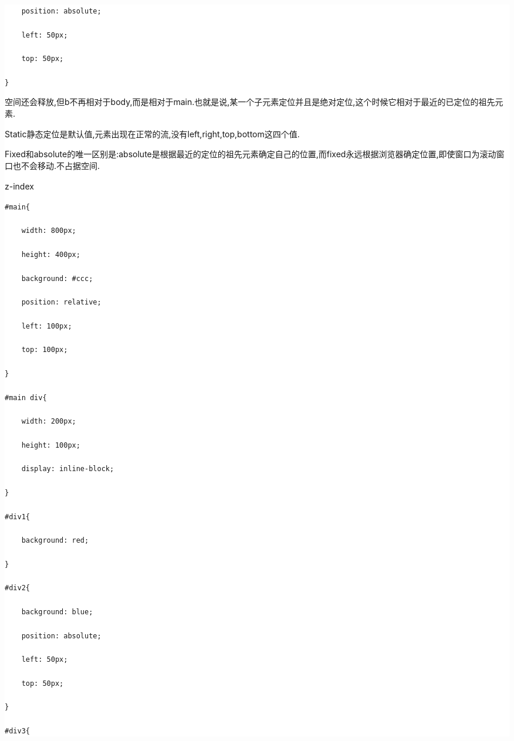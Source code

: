         position: absolute;
    
        left: 50px;
    
        top: 50px;
    
    }
 

空间还会释放,但b不再相对于body,而是相对于main.也就是说,某一个子元素定位并且是绝对定位,这个时候它相对于最近的已定位的祖先元素.

 

 

Static静态定位是默认值,元素出现在正常的流,没有left,right,top,bottom这四个值.

Fixed和absolute的唯一区别是:absolute是根据最近的定位的祖先元素确定自己的位置,而fixed永远根据浏览器确定位置,即使窗口为滚动窗口也不会移动.不占据空间.

 

z-index

    #main{
    
        width: 800px;
    
        height: 400px;
    
        background: #ccc;
    
        position: relative;
    
        left: 100px;
    
        top: 100px;
    
    }
    
    #main div{
    
        width: 200px;
    
        height: 100px;
    
        display: inline-block;
    
    }
    
    #div1{
    
        background: red;
    
    }
    
    #div2{
    
        background: blue;
    
        position: absolute;
    
        left: 50px;
    
        top: 50px;
    
    }
    
    #div3{
    